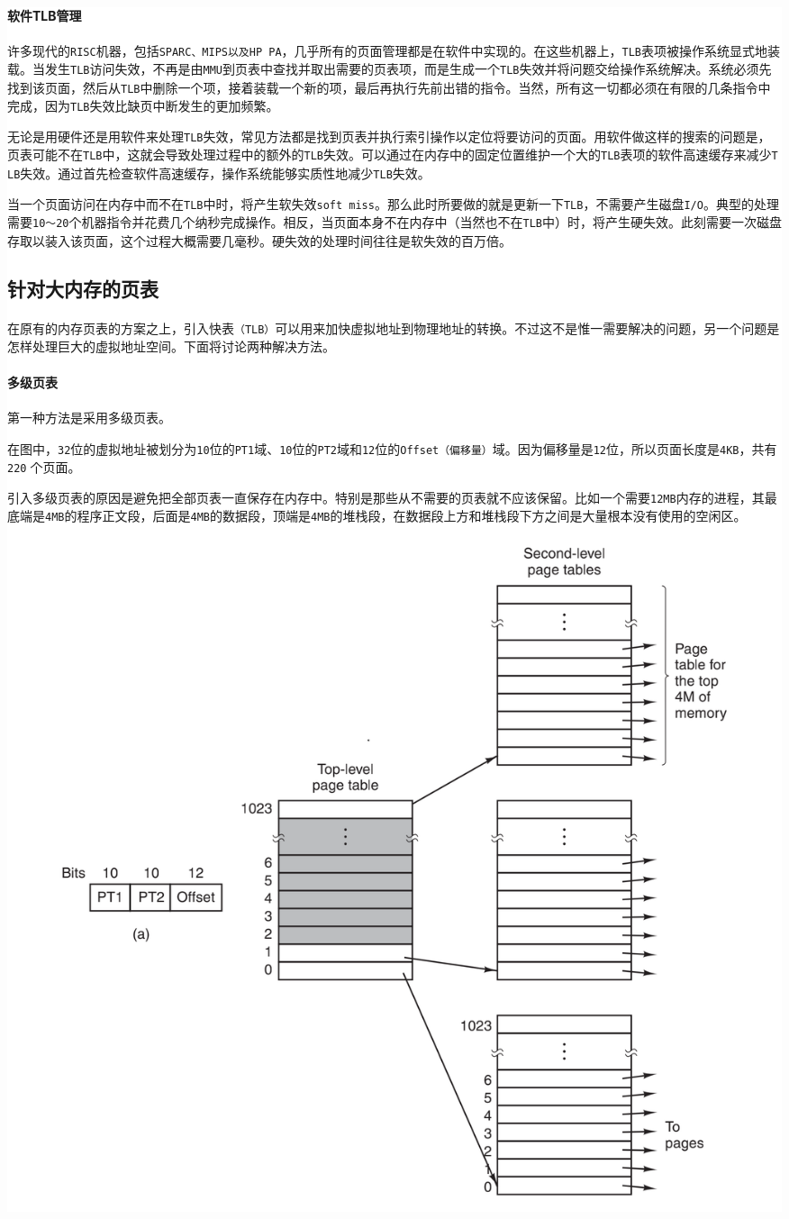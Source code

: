 #### 软件TLB管理

许多现代的`RISC`机器，包括`SPARC、MIPS以及HP PA`，几乎所有的页面管理都是在软件中实现的。在这些机器上，`TLB`表项被操作系统显式地装载。当发生`TLB`访问失效，不再是由`MMU`到页表中查找并取出需要的页表项，而是生成一个`TLB`失效并将问题交给操作系统解决。系统必须先找到该页面，然后从`TLB`中删除一个项，接着装载一个新的项，最后再执行先前出错的指令。当然，所有这一切都必须在有限的几条指令中完成，因为`TLB`失效比缺页中断发生的更加频繁。

无论是用硬件还是用软件来处理`TLB`失效，常见方法都是找到页表并执行索引操作以定位将要访问的页面。用软件做这样的搜索的问题是，页表可能不在`TLB`中，这就会导致处理过程中的额外的`TLB`失效。可以通过在内存中的固定位置维护一个大的`TLB`表项的软件高速缓存来减少`TLB`失效。通过首先检查软件高速缓存，操作系统能够实质性地减少`TLB`失效。

当一个页面访问在内存中而不在`TLB`中时，将产生软失效`soft miss`。那么此时所要做的就是更新一下`TLB`，不需要产生磁盘`I/O`。典型的处理需要`10～20`个机器指令并花费几个纳秒完成操作。相反，当页面本身不在内存中（当然也不在`TLB`中）时，将产生硬失效。此刻需要一次磁盘存取以装入该页面，这个过程大概需要几毫秒。硬失效的处理时间往往是软失效的百万倍。

## 针对大内存的页表

在原有的内存页表的方案之上，引入快表`（TLB）`可以用来加快虚拟地址到物理地址的转换。不过这不是惟一需要解决的问题，另一个问题是怎样处理巨大的虚拟地址空间。下面将讨论两种解决方法。

#### 多级页表

第一种方法是采用多级页表。

在图中，`32`位的虚拟地址被划分为`10`位的`PT1`域、`10`位的`PT2`域和`12`位的`Offset（偏移量）`域。因为偏移量是`12`位，所以页面长度是`4KB`，共有`220` 个页面。

引入多级页表的原因是避免把全部页表一直保存在内存中。特别是那些从不需要的页表就不应该保留。比如一个需要`12MB`内存的进程，其最底端是`4MB`的程序正文段，后面是`4MB`的数据段，顶端是`4MB`的堆栈段，在数据段上方和堆栈段下方之间是大量根本没有使用的空闲区。

![image-20200924105903361](assets/image-20200924105903361.png)
